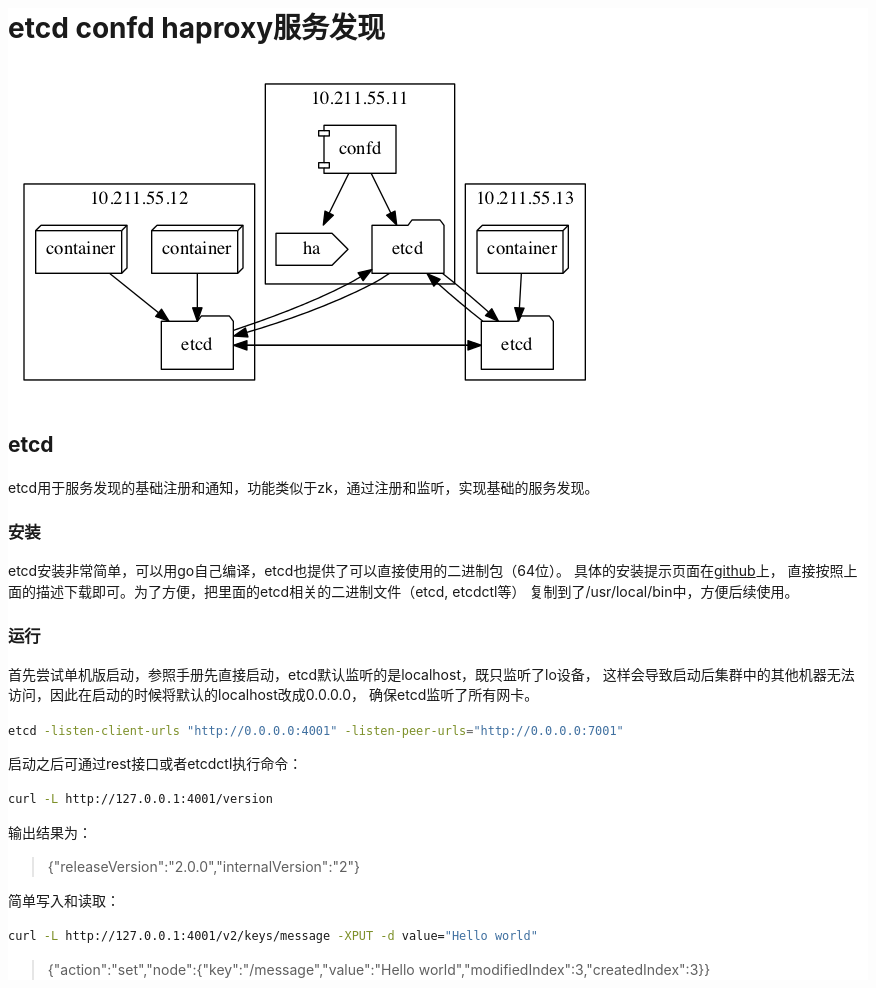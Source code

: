 # etcd confd haproxy服务发现

![架构图](resource/struct.dot.png)

## etcd
etcd用于服务发现的基础注册和通知，功能类似于zk，通过注册和监听，实现基础的服务发现。

### 安装
etcd安装非常简单，可以用go自己编译，etcd也提供了可以直接使用的二进制包（64位）。
具体的安装提示页面在[github](https://github.com/coreos/etcd/releases/)上，
直接按照上面的描述下载即可。为了方便，把里面的etcd相关的二进制文件（etcd, etcdctl等）
复制到了/usr/local/bin中，方便后续使用。

### 运行
首先尝试单机版启动，参照手册先直接启动，etcd默认监听的是localhost，既只监听了lo设备，
这样会导致启动后集群中的其他机器无法访问，因此在启动的时候将默认的localhost改成0.0.0.0，
确保etcd监听了所有网卡。
```bash
etcd -listen-client-urls "http://0.0.0.0:4001" -listen-peer-urls="http://0.0.0.0:7001"
```

启动之后可通过rest接口或者etcdctl执行命令：
``` bash
curl -L http://127.0.0.1:4001/version
```
输出结果为：
> {"releaseVersion":"2.0.0","internalVersion":"2"}

简单写入和读取：
```bash
curl -L http://127.0.0.1:4001/v2/keys/message -XPUT -d value="Hello world"
```
> {"action":"set","node":{"key":"/message","value":"Hello world","modifiedIndex":3,"createdIndex":3}}
